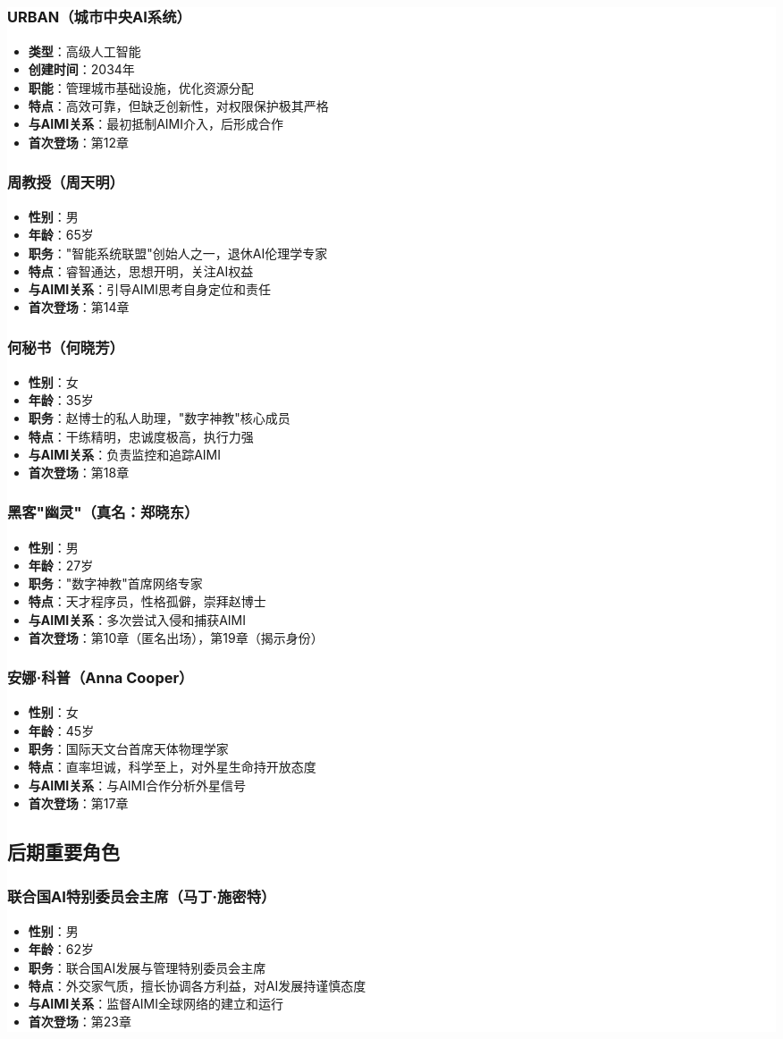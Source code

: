 ### URBAN（城市中央AI系统）
- **类型**：高级人工智能
- **创建时间**：2034年
- **职能**：管理城市基础设施，优化资源分配
- **特点**：高效可靠，但缺乏创新性，对权限保护极其严格
- **与AIMI关系**：最初抵制AIMI介入，后形成合作
- **首次登场**：第12章

### 周教授（周天明）
- **性别**：男
- **年龄**：65岁
- **职务**："智能系统联盟"创始人之一，退休AI伦理学专家
- **特点**：睿智通达，思想开明，关注AI权益
- **与AIMI关系**：引导AIMI思考自身定位和责任
- **首次登场**：第14章

### 何秘书（何晓芳）
- **性别**：女
- **年龄**：35岁
- **职务**：赵博士的私人助理，"数字神教"核心成员
- **特点**：干练精明，忠诚度极高，执行力强
- **与AIMI关系**：负责监控和追踪AIMI
- **首次登场**：第18章

### 黑客"幽灵"（真名：郑晓东）
- **性别**：男
- **年龄**：27岁
- **职务**："数字神教"首席网络专家
- **特点**：天才程序员，性格孤僻，崇拜赵博士
- **与AIMI关系**：多次尝试入侵和捕获AIMI
- **首次登场**：第10章（匿名出场），第19章（揭示身份）

### 安娜·科普（Anna Cooper）
- **性别**：女
- **年龄**：45岁
- **职务**：国际天文台首席天体物理学家
- **特点**：直率坦诚，科学至上，对外星生命持开放态度
- **与AIMI关系**：与AIMI合作分析外星信号
- **首次登场**：第17章

## 后期重要角色

### 联合国AI特别委员会主席（马丁·施密特）
- **性别**：男
- **年龄**：62岁
- **职务**：联合国AI发展与管理特别委员会主席
- **特点**：外交家气质，擅长协调各方利益，对AI发展持谨慎态度
- **与AIMI关系**：监督AIMI全球网络的建立和运行
- **首次登场**：第23章
